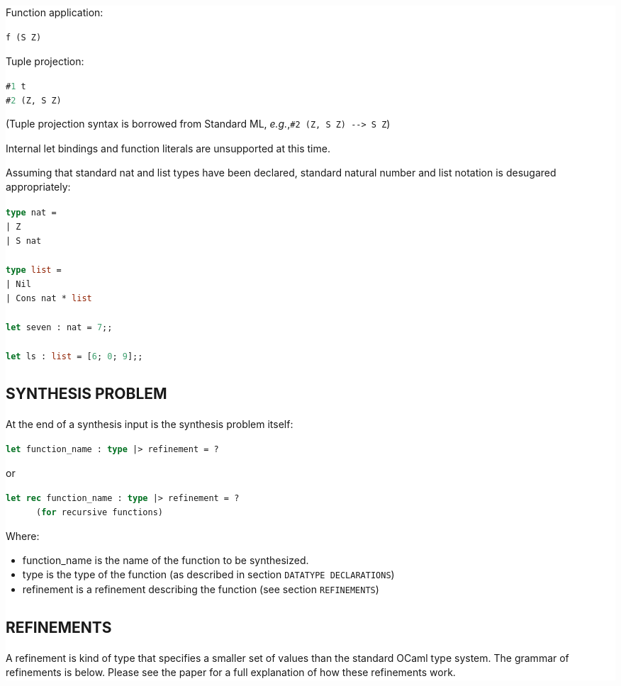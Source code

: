 Function application:

``` ocaml
f (S Z)
```

Tuple projection:

``` sml
#1 t
#2 (Z, S Z)
```

(Tuple projection syntax is borrowed from Standard ML, *e.g.*,`#2 (Z, S Z) --> S Z`)

Internal let bindings and function literals are unsupported at this time.

Assuming that standard nat and list types have been declared, standard
natural number and list notation is desugared appropriately:

``` ocaml
type nat =
| Z
| S nat

type list =
| Nil
| Cons nat * list

let seven : nat = 7;;

let ls : list = [6; 0; 9];;
```

## SYNTHESIS PROBLEM
At the end of a synthesis input is the synthesis problem itself:

``` ocaml
let function_name : type |> refinement = ?
```
or

``` ocaml
let rec function_name : type |> refinement = ?
      (for recursive functions)
```

Where:

  * function_name is the name of the function to be synthesized.
  * type is the type of the function (as described in section `DATATYPE DECLARATIONS`)
  * refinement is a refinement describing the function (see section `REFINEMENTS`)

## REFINEMENTS
A refinement is kind of type that specifies a smaller set of values than the
standard OCaml type system.  The grammar of refinements is below.  Please
see the paper for a full explanation of how these refinements work.
